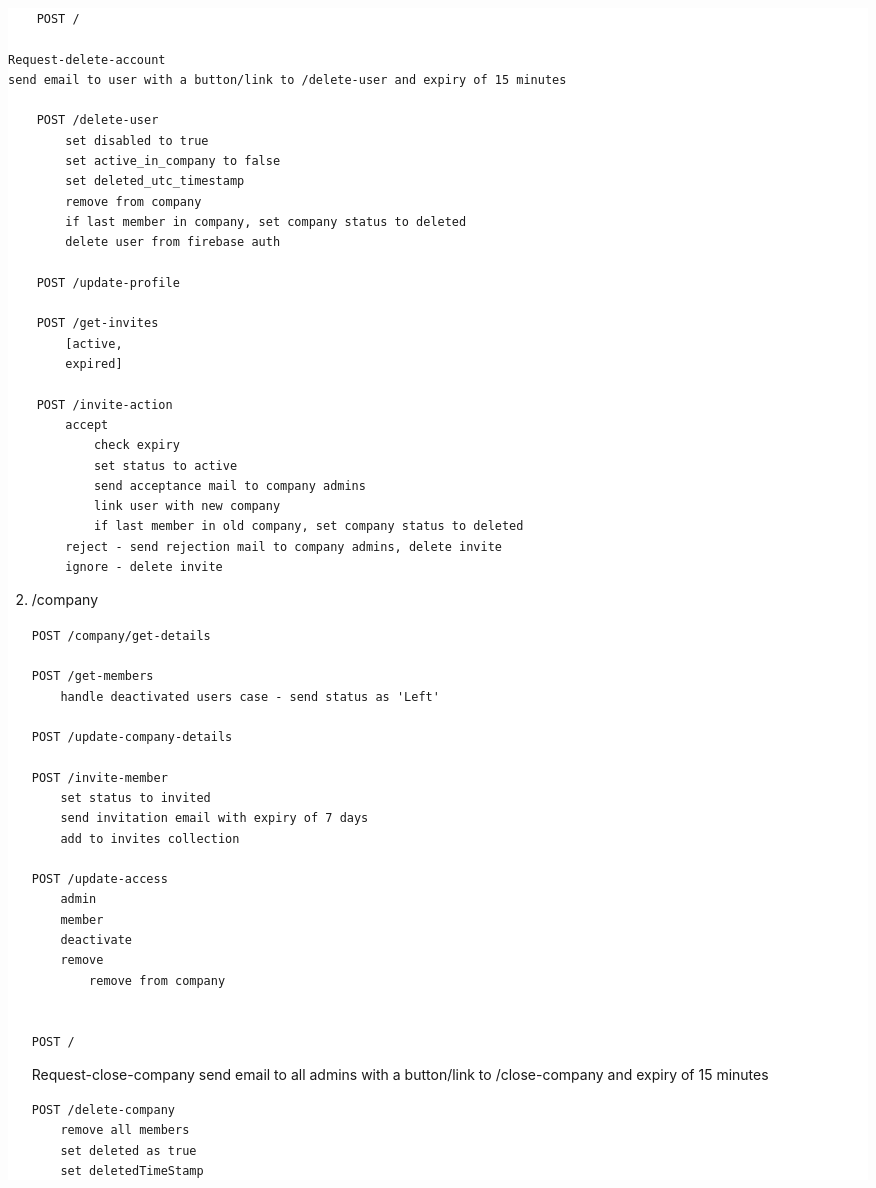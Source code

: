         POST /

    Request-delete-account
    send email to user with a button/link to /delete-user and expiry of 15 minutes

        POST /delete-user
            set disabled to true
            set active_in_company to false
            set deleted_utc_timestamp
            remove from company
            if last member in company, set company status to deleted
            delete user from firebase auth

        POST /update-profile

        POST /get-invites
            [active,
            expired]

        POST /invite-action
            accept
                check expiry
                set status to active
                send acceptance mail to company admins
                link user with new company
                if last member in old company, set company status to deleted
            reject - send rejection mail to company admins, delete invite
            ignore - delete invite

2.  /company

        POST /company/get-details

        POST /get-members
            handle deactivated users case - send status as 'Left'

        POST /update-company-details

        POST /invite-member
            set status to invited
            send invitation email with expiry of 7 days
            add to invites collection

        POST /update-access
            admin
            member
            deactivate
            remove
                remove from company


        POST /

    Request-close-company
    send email to all admins with a button/link to /close-company and expiry of 15 minutes

        POST /delete-company
            remove all members
            set deleted as true
            set deletedTimeStamp
